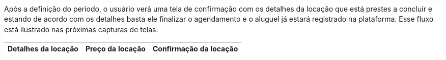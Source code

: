 Após a definição do período, o usuário verá uma tela de confirmação com os detalhes da locação que está prestes a concluir e estando de acordo com os detalhes basta ele finalizar o agendamento e o aluguel já estará registrado na plataforma. Esse fluxo está ilustrado nas próximas capturas de telas:

|                               Detalhes da locação                                |                                  Preço da locação                                   |                            Confirmação da locação                            |
| :------------------------------------------------------------------------------: | :---------------------------------------------------------------------------------: | :--------------------------------------------------------------------------: |